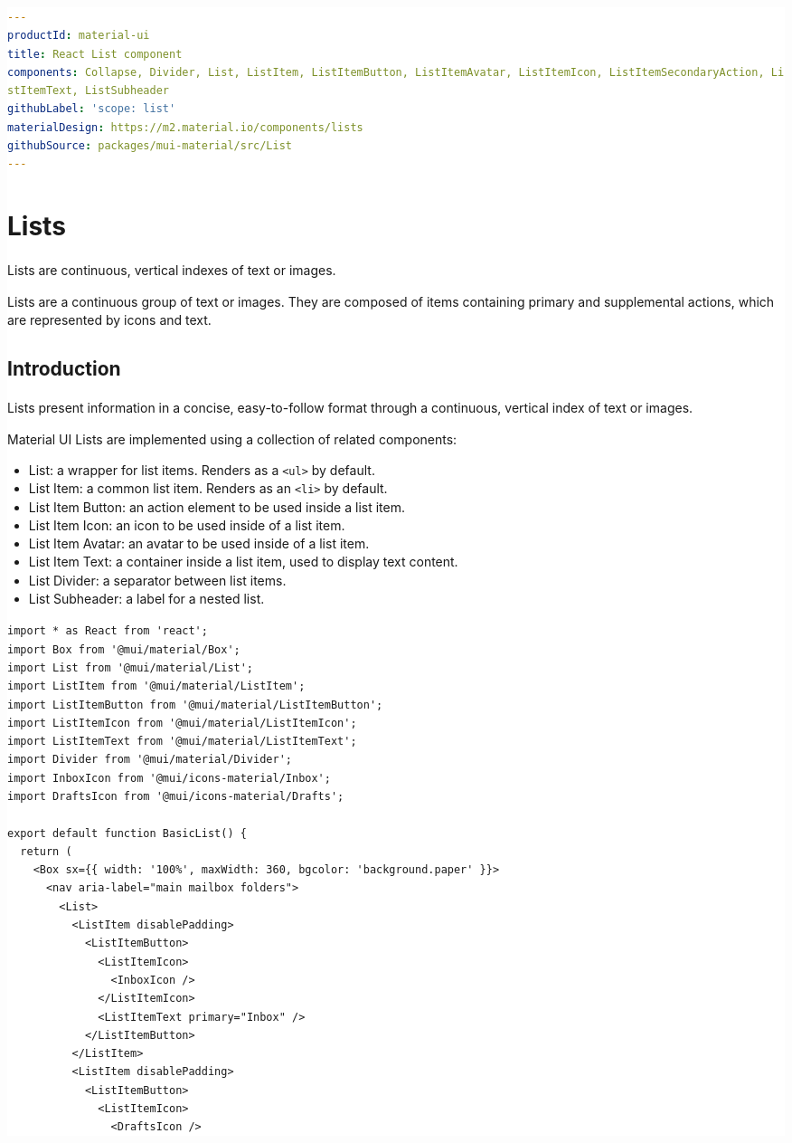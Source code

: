 ```yaml
---
productId: material-ui
title: React List component
components: Collapse, Divider, List, ListItem, ListItemButton, ListItemAvatar, ListItemIcon, ListItemSecondaryAction, ListItemText, ListSubheader
githubLabel: 'scope: list'
materialDesign: https://m2.material.io/components/lists
githubSource: packages/mui-material/src/List
---
```


# Lists

Lists are continuous, vertical indexes of text or images.

Lists are a continuous group of text or images. They are composed of items containing primary and supplemental actions, which are represented by icons and text.

## Introduction

Lists present information in a concise, easy-to-follow format through a continuous, vertical index of text or images.

Material UI Lists are implemented using a collection of related components:

- List: a wrapper for list items. Renders as a `<ul>` by default.
- List Item: a common list item. Renders as an `<li>` by default.
- List Item Button: an action element to be used inside a list item.
- List Item Icon: an icon to be used inside of a list item.
- List Item Avatar: an avatar to be used inside of a list item.
- List Item Text: a container inside a list item, used to display text content.
- List Divider: a separator between list items.
- List Subheader: a label for a nested list.

```tsx
import * as React from 'react';
import Box from '@mui/material/Box';
import List from '@mui/material/List';
import ListItem from '@mui/material/ListItem';
import ListItemButton from '@mui/material/ListItemButton';
import ListItemIcon from '@mui/material/ListItemIcon';
import ListItemText from '@mui/material/ListItemText';
import Divider from '@mui/material/Divider';
import InboxIcon from '@mui/icons-material/Inbox';
import DraftsIcon from '@mui/icons-material/Drafts';

export default function BasicList() {
  return (
    <Box sx={{ width: '100%', maxWidth: 360, bgcolor: 'background.paper' }}>
      <nav aria-label="main mailbox folders">
        <List>
          <ListItem disablePadding>
            <ListItemButton>
              <ListItemIcon>
                <InboxIcon />
              </ListItemIcon>
              <ListItemText primary="Inbox" />
            </ListItemButton>
          </ListItem>
          <ListItem disablePadding>
            <ListItemButton>
              <ListItemIcon>
                <DraftsIcon />
```